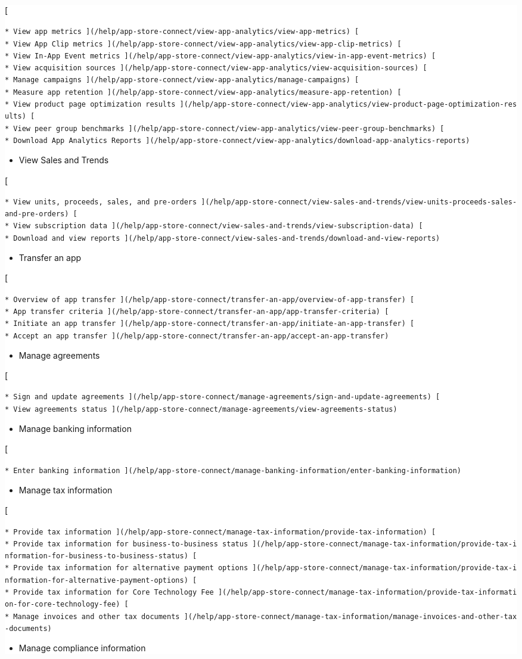 [

    * View app metrics ](/help/app-store-connect/view-app-analytics/view-app-metrics) [
    * View App Clip metrics ](/help/app-store-connect/view-app-analytics/view-app-clip-metrics) [
    * View In-App Event metrics ](/help/app-store-connect/view-app-analytics/view-in-app-event-metrics) [
    * View acquisition sources ](/help/app-store-connect/view-app-analytics/view-acquisition-sources) [
    * Manage campaigns ](/help/app-store-connect/view-app-analytics/manage-campaigns) [
    * Measure app retention ](/help/app-store-connect/view-app-analytics/measure-app-retention) [
    * View product page optimization results ](/help/app-store-connect/view-app-analytics/view-product-page-optimization-results) [
    * View peer group benchmarks ](/help/app-store-connect/view-app-analytics/view-peer-group-benchmarks) [
    * Download App Analytics Reports ](/help/app-store-connect/view-app-analytics/download-app-analytics-reports)
  * View Sales and Trends

[

    * View units, proceeds, sales, and pre-orders ](/help/app-store-connect/view-sales-and-trends/view-units-proceeds-sales-and-pre-orders) [
    * View subscription data ](/help/app-store-connect/view-sales-and-trends/view-subscription-data) [
    * Download and view reports ](/help/app-store-connect/view-sales-and-trends/download-and-view-reports)
  * Transfer an app

[

    * Overview of app transfer ](/help/app-store-connect/transfer-an-app/overview-of-app-transfer) [
    * App transfer criteria ](/help/app-store-connect/transfer-an-app/app-transfer-criteria) [
    * Initiate an app transfer ](/help/app-store-connect/transfer-an-app/initiate-an-app-transfer) [
    * Accept an app transfer ](/help/app-store-connect/transfer-an-app/accept-an-app-transfer)
  * Manage agreements

[

    * Sign and update agreements ](/help/app-store-connect/manage-agreements/sign-and-update-agreements) [
    * View agreements status ](/help/app-store-connect/manage-agreements/view-agreements-status)
  * Manage banking information

[

    * Enter banking information ](/help/app-store-connect/manage-banking-information/enter-banking-information)
  * Manage tax information

[

    * Provide tax information ](/help/app-store-connect/manage-tax-information/provide-tax-information) [
    * Provide tax information for business-to-business status ](/help/app-store-connect/manage-tax-information/provide-tax-information-for-business-to-business-status) [
    * Provide tax information for alternative payment options ](/help/app-store-connect/manage-tax-information/provide-tax-information-for-alternative-payment-options) [
    * Provide tax information for Core Technology Fee ](/help/app-store-connect/manage-tax-information/provide-tax-information-for-core-technology-fee) [
    * Manage invoices and other tax documents ](/help/app-store-connect/manage-tax-information/manage-invoices-and-other-tax-documents)
  * Manage compliance information
